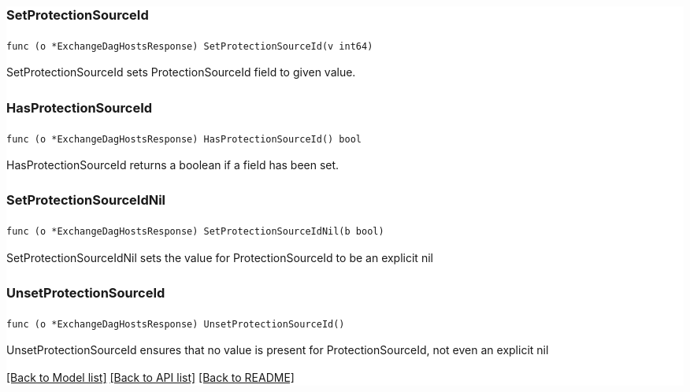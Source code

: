 ### SetProtectionSourceId

`func (o *ExchangeDagHostsResponse) SetProtectionSourceId(v int64)`

SetProtectionSourceId sets ProtectionSourceId field to given value.

### HasProtectionSourceId

`func (o *ExchangeDagHostsResponse) HasProtectionSourceId() bool`

HasProtectionSourceId returns a boolean if a field has been set.

### SetProtectionSourceIdNil

`func (o *ExchangeDagHostsResponse) SetProtectionSourceIdNil(b bool)`

 SetProtectionSourceIdNil sets the value for ProtectionSourceId to be an explicit nil

### UnsetProtectionSourceId
`func (o *ExchangeDagHostsResponse) UnsetProtectionSourceId()`

UnsetProtectionSourceId ensures that no value is present for ProtectionSourceId, not even an explicit nil

[[Back to Model list]](../README.md#documentation-for-models) [[Back to API list]](../README.md#documentation-for-api-endpoints) [[Back to README]](../README.md)


